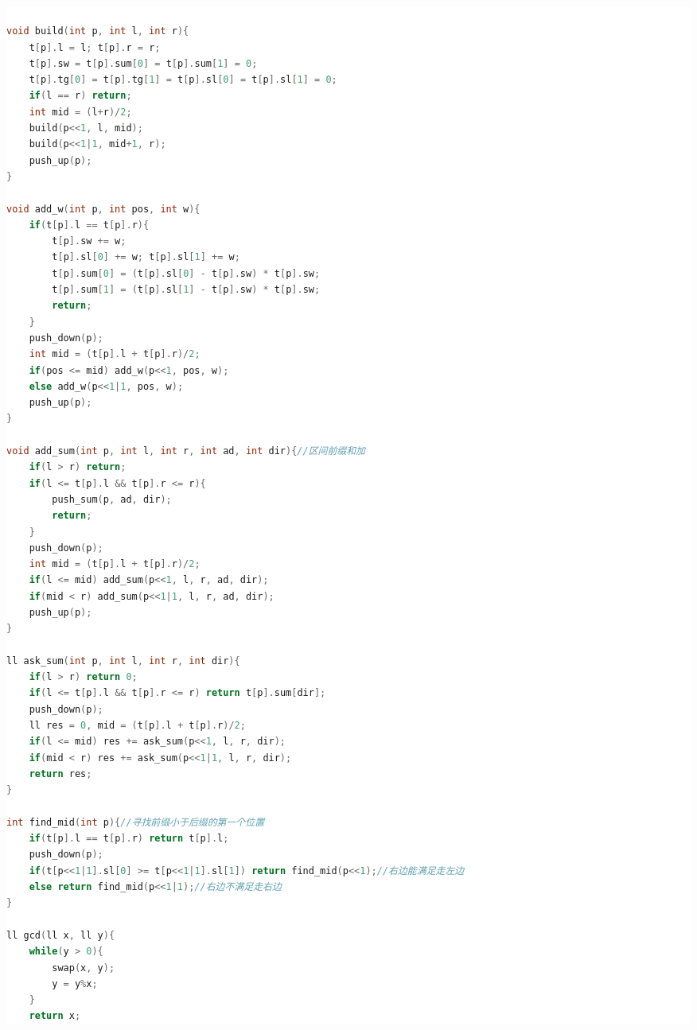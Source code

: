 ```c++

void build(int p, int l, int r){
    t[p].l = l; t[p].r = r;
    t[p].sw = t[p].sum[0] = t[p].sum[1] = 0;
    t[p].tg[0] = t[p].tg[1] = t[p].sl[0] = t[p].sl[1] = 0;
    if(l == r) return;
    int mid = (l+r)/2;
    build(p<<1, l, mid);
    build(p<<1|1, mid+1, r);
    push_up(p);
}

void add_w(int p, int pos, int w){
    if(t[p].l == t[p].r){
        t[p].sw += w;
        t[p].sl[0] += w; t[p].sl[1] += w;
        t[p].sum[0] = (t[p].sl[0] - t[p].sw) * t[p].sw;
        t[p].sum[1] = (t[p].sl[1] - t[p].sw) * t[p].sw;
        return;
    }
    push_down(p);
    int mid = (t[p].l + t[p].r)/2;
    if(pos <= mid) add_w(p<<1, pos, w);
    else add_w(p<<1|1, pos, w);
    push_up(p);
}

void add_sum(int p, int l, int r, int ad, int dir){//区间前缀和加
    if(l > r) return;
    if(l <= t[p].l && t[p].r <= r){
        push_sum(p, ad, dir);
        return;
    }
    push_down(p);
    int mid = (t[p].l + t[p].r)/2;
    if(l <= mid) add_sum(p<<1, l, r, ad, dir);
    if(mid < r) add_sum(p<<1|1, l, r, ad, dir);
    push_up(p);
}

ll ask_sum(int p, int l, int r, int dir){
    if(l > r) return 0;
    if(l <= t[p].l && t[p].r <= r) return t[p].sum[dir];
    push_down(p);
    ll res = 0, mid = (t[p].l + t[p].r)/2;
    if(l <= mid) res += ask_sum(p<<1, l, r, dir);
    if(mid < r) res += ask_sum(p<<1|1, l, r, dir);
    return res;
}

int find_mid(int p){//寻找前缀小于后缀的第一个位置
    if(t[p].l == t[p].r) return t[p].l;
    push_down(p);
    if(t[p<<1|1].sl[0] >= t[p<<1|1].sl[1]) return find_mid(p<<1);//右边能满足走左边
    else return find_mid(p<<1|1);//右边不满足走右边
}

ll gcd(ll x, ll y){
    while(y > 0){
        swap(x, y);
        y = y%x;
    }
    return x;
```